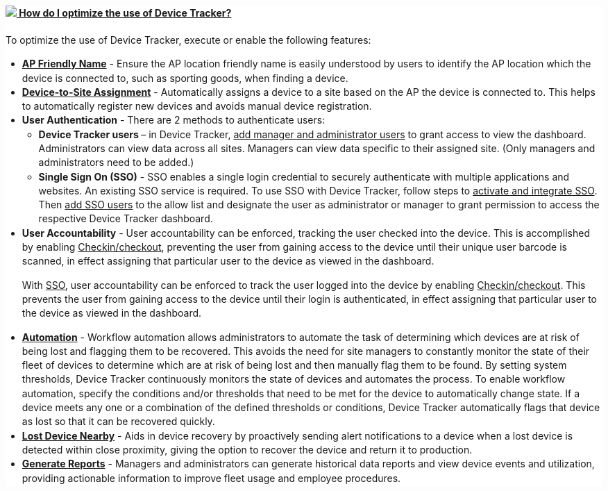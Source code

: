   <div class="panel panel-default">
    <div class="panel-heading panel-heading-custom" role="tab" id="deployment">
      <h4 class="panel-title">
        <a class="collapsed" role="button" data-toggle="collapse" data-parent="#accordion" href="#collapseOptimize" aria-expanded="false" aria-controls="collapseOptimize"><img src="chevron-down.svg" style="display:inline" />
          How do I optimize the use of Device Tracker? 
        </a>
      </h4>
    </div>
    <div id="collapseOptimize" class="panel-collapse collapse" role="tabpanel" aria-labelledby="deployment">
      <div class="panel-body">
            <!-- panel-body begin -->
            To optimize the use of Device Tracker, execute or enable the following features:  
            <ul>
                <li><b><a href="../config/#manageaccesspoints">AP Friendly Name</a></b> - Ensure the AP location friendly name is easily understood by users to identify the AP location which the device is connected to, such as sporting goods, when finding a device. </li>
                <li><b><a href="../config/#devicetositeassignment">Device-to-Site Assignment</a></b> - Automatically assigns a device to a site based on the AP the device is connected to. This helps to automatically register new devices and avoids manual device registration. </li>
                <li><b>User Authentication</b> - There are 2 methods to authenticate users: 
                    <ul>
                        <li><b>Device Tracker users </b>– in Device Tracker, <a href="../config/#nonssouser">add manager and administrator users</a> to grant access to view the dashboard. Administrators can view data across all sites. Managers can view data specific to their assigned site. (Only managers and administrators need to be added.) </li>
                        <li><b>Single Sign On (SSO)</b> - SSO enables a single login credential to securely authenticate with multiple applications and websites. An existing SSO service is required. To use SSO with Device Tracker, follow steps to <a href="../config/#singlesignonsso">activate and integrate SSO</a>. Then <a href="../config/#manageusers">add SSO users</a> to the allow list and designate the user as administrator or manager to grant permission to access the respective Device Tracker dashboard.   </li>
                    </ul>
                </li>
                <li><b>User Accountability</b> - User accountability can be enforced, tracking the user checked into the device. This is accomplished by enabling <a href="../config/#checkincheckoutdevice">Checkin/checkout</a>, preventing the user from gaining access to the device until their unique user barcode is scanned, in effect assigning that particular user to the device as viewed in the dashboard. 
                <p>With <a href="../config/#singlesignonsso">SSO</a>, user accountability can be enforced to track the user logged into the	device by enabling <a href="../config/#checkincheckoutdevice">Checkin/checkout</a>. This prevents the user from gaining access to the device until their login is authenticated, in effect assigning that 	particular user to the device as viewed in the dashboard. </p></li>
                <li><b><a href="../config/#automation">Automation</a></b> - Workflow automation allows administrators to automate the task of determining which devices are at risk of being lost and flagging them to be recovered. This avoids the need for site managers to constantly monitor the state of their fleet of devices to determine which are at risk of being lost and then manually flag them to be found. By setting system thresholds, Device Tracker continuously monitors the state of devices and automates the process. To enable workflow automation, specify the conditions and/or thresholds that need to be met for the device to automatically change state. If a device meets any one or a combination of the defined thresholds or conditions, Device Tracker automatically flags that device as lost so that it can be recovered quickly. </li>
                <li><b><a href="../config/#lostdevicenearby">Lost Device Nearby</a></b> - Aids in device recovery by proactively sending alert notifications to a device when a lost device is detected within close proximity, giving the option to recover the device and return it to production. </li>
                <li><b><a href="../dashboard/#reports">Generate Reports</a></b> - Managers and administrators can generate historical data reports and view device events and utilization, providing actionable information to improve fleet usage and employee procedures. </li>
            </ul>
            <!-- panel-body end -->
      </div>
    </div>
  </div>
